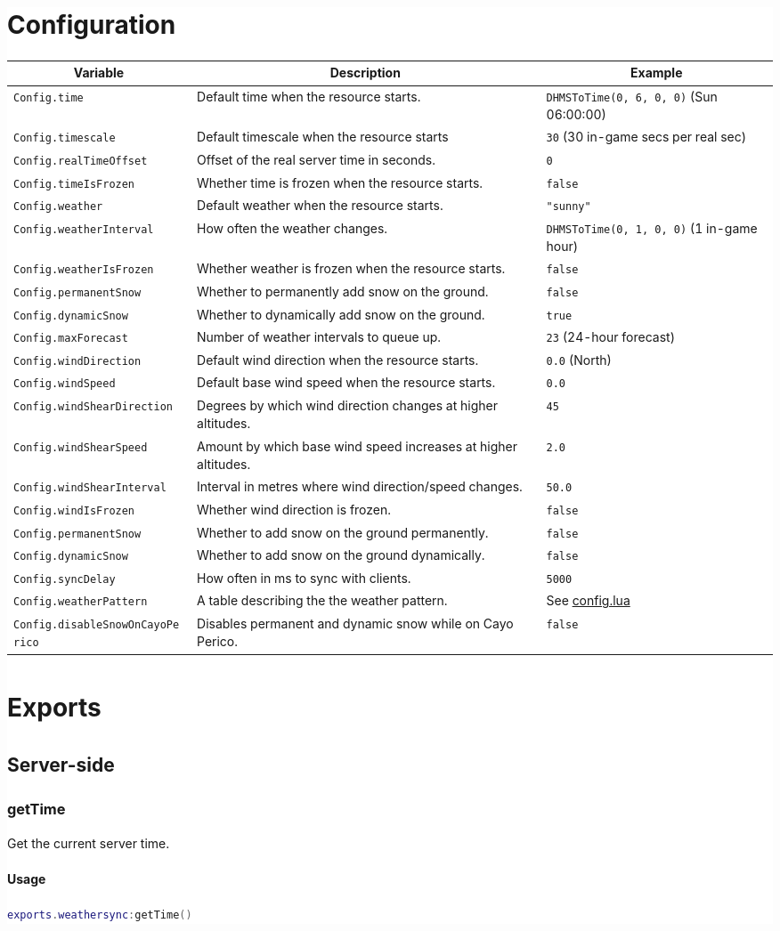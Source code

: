 # Configuration

| Variable                         | Description                                                    | Example                                   |
|----------------------------------|----------------------------------------------------------------|-------------------------------------------|
| `Config.time`                    | Default time when the resource starts.                         | `DHMSToTime(0, 6, 0, 0)` (Sun 06:00:00)   |
| `Config.timescale`               | Default timescale when the resource starts                     | `30` (30 in-game secs per real sec)       |
| `Config.realTimeOffset`          | Offset of the real server time in seconds.                     | `0`                                       |
| `Config.timeIsFrozen`            | Whether time is frozen when the resource starts.               | `false`                                   |
| `Config.weather`                 | Default weather when the resource starts.                      | `"sunny"`                                 |
| `Config.weatherInterval`         | How often the weather changes.                                 | `DHMSToTime(0, 1, 0, 0)` (1 in-game hour) |
| `Config.weatherIsFrozen`         | Whether weather is frozen when the resource starts.            | `false`                                   |
| `Config.permanentSnow`           | Whether to permanently add snow on the ground.                 | `false`                                   |
| `Config.dynamicSnow`             | Whether to dynamically add snow on the ground.                 | `true`                                    |
| `Config.maxForecast`             | Number of weather intervals to queue up.                       | `23` (24-hour forecast)                   |
| `Config.windDirection`           | Default wind direction when the resource starts.               | `0.0` (North)                             |
| `Config.windSpeed`               | Default base wind speed when the resource starts.              | `0.0`                                     |
| `Config.windShearDirection`      | Degrees by which wind direction changes at higher altitudes.   | `45`                                      |
| `Config.windShearSpeed`          | Amount by which base wind speed increases at higher altitudes. | `2.0`                                     |
| `Config.windShearInterval`       | Interval in metres where wind direction/speed changes.         | `50.0`                                    |
| `Config.windIsFrozen`            | Whether wind direction is frozen.                              | `false`                                   |
| `Config.permanentSnow`           | Whether to add snow on the ground permanently.                 | `false`                                   |
| `Config.dynamicSnow`             | Whether to add snow on the ground dynamically.                 | `false`                                   |
| `Config.syncDelay`               | How often in ms to sync with clients.                          | `5000`                                    |
| `Config.weatherPattern`          | A table describing the the weather pattern.                    | See [config.lua](config.lua)              |
| `Config.disableSnowOnCayoPerico` | Disables permanent and dynamic snow while on Cayo Perico.      | `false`                                   |

# Exports

## Server-side

### getTime
Get the current server time.

#### Usage
```lua
exports.weathersync:getTime()
```
